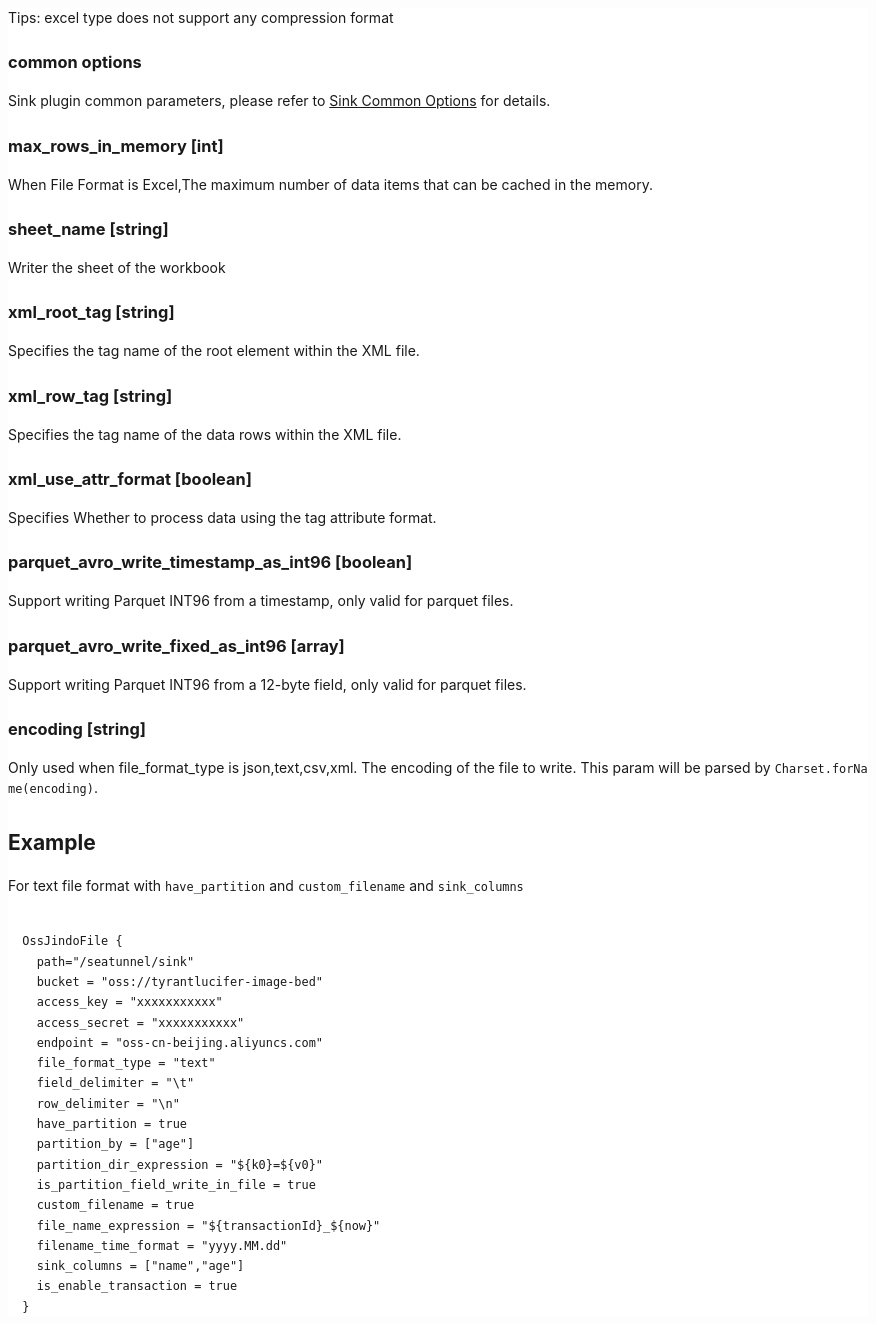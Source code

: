 Tips: excel type does not support any compression format

### common options

Sink plugin common parameters, please refer to [Sink Common Options](../sink-common-options.md) for details.

### max_rows_in_memory [int]

When File Format is Excel,The maximum number of data items that can be cached in the memory.

### sheet_name [string]

Writer the sheet of the workbook

### xml_root_tag [string]

Specifies the tag name of the root element within the XML file.

### xml_row_tag [string]

Specifies the tag name of the data rows within the XML file.

### xml_use_attr_format [boolean]

Specifies Whether to process data using the tag attribute format.

### parquet_avro_write_timestamp_as_int96 [boolean]

Support writing Parquet INT96 from a timestamp, only valid for parquet files.

### parquet_avro_write_fixed_as_int96 [array]

Support writing Parquet INT96 from a 12-byte field, only valid for parquet files.

### encoding [string]

Only used when file_format_type is json,text,csv,xml.
The encoding of the file to write. This param will be parsed by `Charset.forName(encoding)`.

## Example

For text file format with `have_partition` and `custom_filename` and `sink_columns`

```hocon

  OssJindoFile {
    path="/seatunnel/sink"
    bucket = "oss://tyrantlucifer-image-bed"
    access_key = "xxxxxxxxxxx"
    access_secret = "xxxxxxxxxxx"
    endpoint = "oss-cn-beijing.aliyuncs.com"
    file_format_type = "text"
    field_delimiter = "\t"
    row_delimiter = "\n"
    have_partition = true
    partition_by = ["age"]
    partition_dir_expression = "${k0}=${v0}"
    is_partition_field_write_in_file = true
    custom_filename = true
    file_name_expression = "${transactionId}_${now}"
    filename_time_format = "yyyy.MM.dd"
    sink_columns = ["name","age"]
    is_enable_transaction = true
  }

```